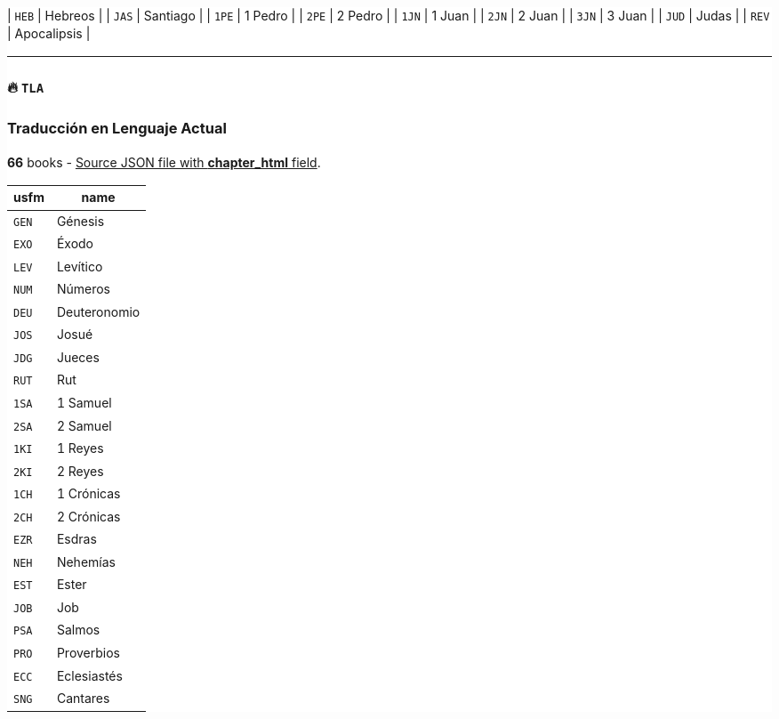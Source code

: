 | `HEB` | Hebreos |
| `JAS` | Santiago |
| `1PE` | 1 Pedro |
| `2PE` | 2 Pedro |
| `1JN` | 1 Juan |
| `2JN` | 2 Juan |
| `3JN` | 3 Juan |
| `JUD` | Judas |
| `REV` | Apocalipsis |

---

### 🔥 `TLA`

### Traducción en Lenguaje Actual

**66** books - [Source JSON file with **chapter_html** field](https://mrk214.github.io/bible-data-es-spa/data/es___spa___spa/TLA_vid_176.json).

| usfm | name |
| ---------- | ---------- |
| `GEN` | Génesis |
| `EXO` | Éxodo |
| `LEV` | Levítico |
| `NUM` | Números |
| `DEU` | Deuteronomio |
| `JOS` | Josué |
| `JDG` | Jueces |
| `RUT` | Rut |
| `1SA` | 1 Samuel |
| `2SA` | 2 Samuel |
| `1KI` | 1 Reyes |
| `2KI` | 2 Reyes |
| `1CH` | 1 Crónicas |
| `2CH` | 2 Crónicas |
| `EZR` | Esdras |
| `NEH` | Nehemías |
| `EST` | Ester |
| `JOB` | Job |
| `PSA` | Salmos |
| `PRO` | Proverbios |
| `ECC` | Eclesiastés |
| `SNG` | Cantares |